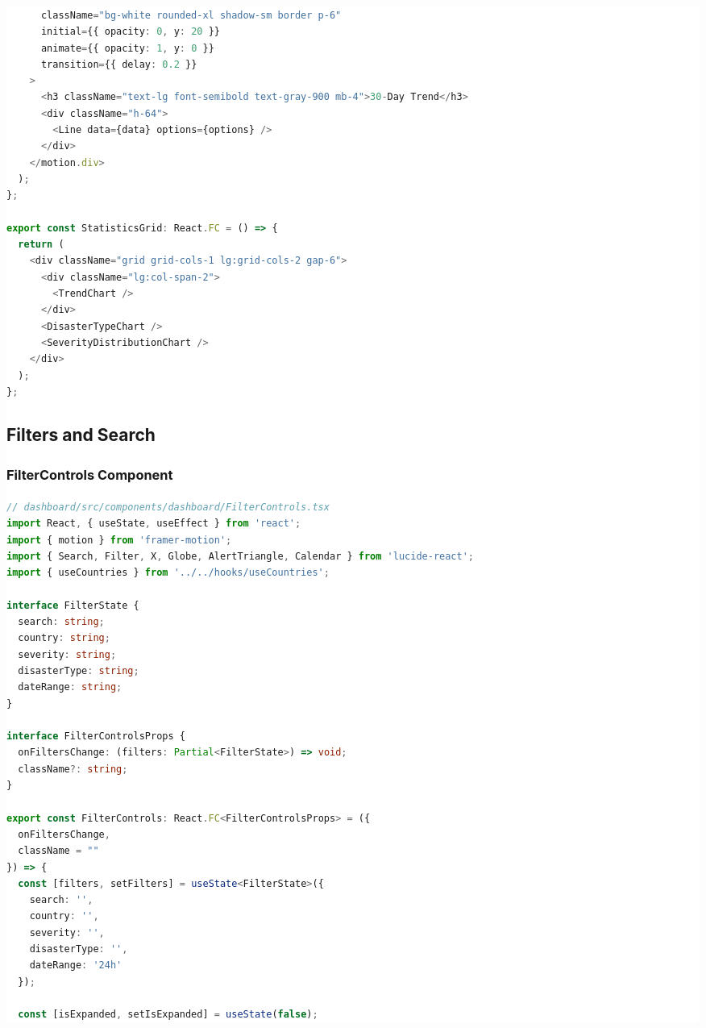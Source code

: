 ```typescript
      className="bg-white rounded-xl shadow-sm border p-6"
      initial={{ opacity: 0, y: 20 }}
      animate={{ opacity: 1, y: 0 }}
      transition={{ delay: 0.2 }}
    >
      <h3 className="text-lg font-semibold text-gray-900 mb-4">30-Day Trend</h3>
      <div className="h-64">
        <Line data={data} options={options} />
      </div>
    </motion.div>
  );
};

export const StatisticsGrid: React.FC = () => {
  return (
    <div className="grid grid-cols-1 lg:grid-cols-2 gap-6">
      <div className="lg:col-span-2">
        <TrendChart />
      </div>
      <DisasterTypeChart />
      <SeverityDistributionChart />
    </div>
  );
};
```

## Filters and Search

### FilterControls Component
```typescript
// dashboard/src/components/dashboard/FilterControls.tsx
import React, { useState, useEffect } from 'react';
import { motion } from 'framer-motion';
import { Search, Filter, X, Globe, AlertTriangle, Calendar } from 'lucide-react';
import { useCountries } from '../../hooks/useCountries';

interface FilterState {
  search: string;
  country: string;
  severity: string;
  disasterType: string;
  dateRange: string;
}

interface FilterControlsProps {
  onFiltersChange: (filters: Partial<FilterState>) => void;
  className?: string;
}

export const FilterControls: React.FC<FilterControlsProps> = ({
  onFiltersChange,
  className = ""
}) => {
  const [filters, setFilters] = useState<FilterState>({
    search: '',
    country: '',
    severity: '',
    disasterType: '',
    dateRange: '24h'
  });
  
  const [isExpanded, setIsExpanded] = useState(false);
```